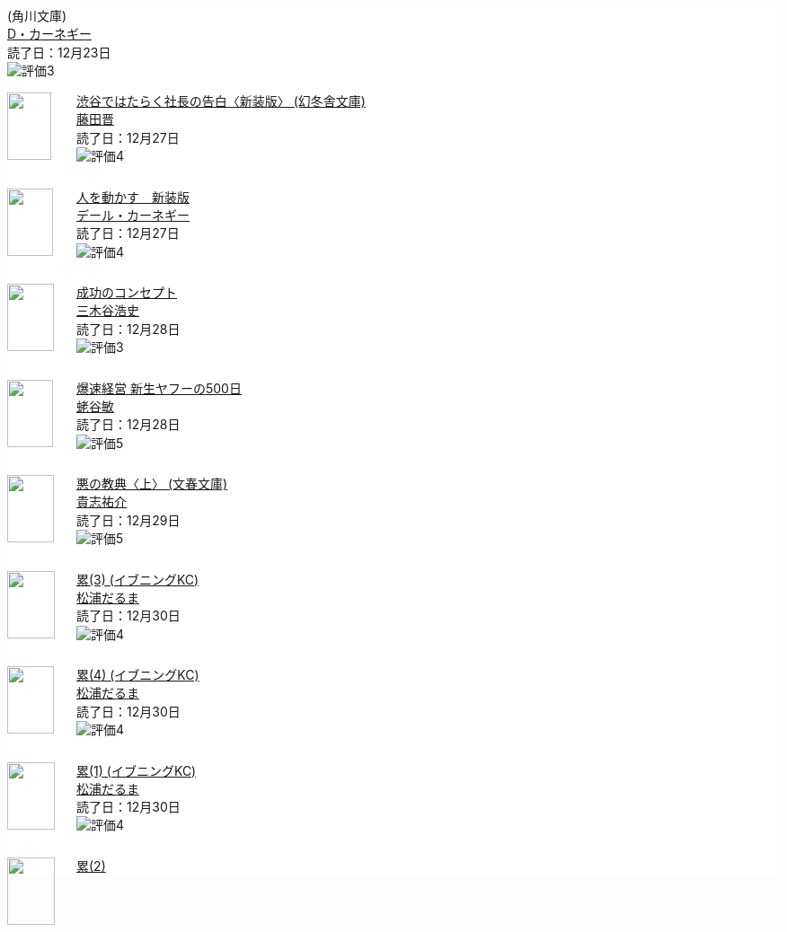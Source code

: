 (角川文庫)</a><br /><a href="http://booklog.jp/author/D%E3%83%BB%E3%82%AB%E3%83%BC%E3%83%8D%E3%82%AE%E3%83%BC" target="_blank">D・カーネギー</a><br />読了日：12月23日<br /><img src="http://booklog.jp/images/rank/3.gif" width="59" height="12" alt="評価3" /></div><br style="clear:both;" /></div><div style="margin-bottom:5px;"><div style="width:75px;height:75px;float:left;margin-right:2px;"><a href="http://booklog.jp/item/1/4344420160" target="_blank"><img src="http://ecx.images-amazon.com/images/I/518cTMM7qyL._SL75_.jpg" width="49" height="75" alt="" /></a></div><div><a href="http://booklog.jp/item/1/4344420160" target="_blank">渋谷ではたらく社長の告白〈新装版〉 (幻冬舎文庫)</a><br /><a href="http://booklog.jp/author/%E8%97%A4%E7%94%B0%E6%99%8B" target="_blank">藤田晋</a><br />読了日：12月27日<br /><img src="http://booklog.jp/images/rank/4.gif" width="59" height="12" alt="評価4" /></div><br style="clear:both;" /></div><div style="margin-bottom:5px;"><div style="width:75px;height:75px;float:left;margin-right:2px;"><a href="http://booklog.jp/item/1/4422100513" target="_blank"><img src="http://ecx.images-amazon.com/images/I/41nzfdbp0IL._SL75_.jpg" width="51" height="75" alt="" /></a></div><div><a href="http://booklog.jp/item/1/4422100513" target="_blank">人を動かす　新装版</a><br /><a href="http://booklog.jp/author/%E3%83%87%E3%83%BC%E3%83%AB%E3%83%BB%E3%82%AB%E3%83%BC%E3%83%8D%E3%82%AE%E3%83%BC" target="_blank">デール・カーネギー</a><br />読了日：12月27日<br /><img src="http://booklog.jp/images/rank/4.gif" width="59" height="12" alt="評価4" /></div><br style="clear:both;" /></div><div style="margin-bottom:5px;"><div style="width:75px;height:75px;float:left;margin-right:2px;"><a href="http://booklog.jp/item/1/4344013921" target="_blank"><img src="http://ecx.images-amazon.com/images/I/419eGcnaCTL._SL75_.jpg" width="52" height="75" alt="" /></a></div><div><a href="http://booklog.jp/item/1/4344013921" target="_blank">成功のコンセプト</a><br /><a href="http://booklog.jp/author/%E4%B8%89%E6%9C%A8%E8%B0%B7%E6%B5%A9%E5%8F%B2" target="_blank">三木谷浩史</a><br />読了日：12月28日<br /><img src="http://booklog.jp/images/rank/3.gif" width="59" height="12" alt="評価3" /></div><br style="clear:both;" /></div><div style="margin-bottom:5px;"><div style="width:75px;height:75px;float:left;margin-right:2px;"><a href="http://booklog.jp/item/1/4822274292" target="_blank"><img src="http://ecx.images-amazon.com/images/I/41r%2BvSR7LPL._SL75_.jpg" width="51" height="75" alt="" /></a></div><div><a href="http://booklog.jp/item/1/4822274292" target="_blank">爆速経営 新生ヤフーの500日</a><br /><a href="http://booklog.jp/author/%E8%9B%AF%E8%B0%B7%E6%95%8F" target="_blank">蛯谷敏</a><br />読了日：12月28日<br /><img src="http://booklog.jp/images/rank/5.gif" width="59" height="12" alt="評価5" /></div><br style="clear:both;" /></div><div style="margin-bottom:5px;"><div style="width:75px;height:75px;float:left;margin-right:2px;"><a href="http://booklog.jp/item/1/4167839016" target="_blank"><img src="http://ecx.images-amazon.com/images/I/51peiwEDj5L._SL75_.jpg" width="52" height="75" alt="" /></a></div><div><a href="http://booklog.jp/item/1/4167839016" target="_blank">悪の教典〈上〉 (文春文庫)</a><br /><a href="http://booklog.jp/author/%E8%B2%B4%E5%BF%97%E7%A5%90%E4%BB%8B" target="_blank">貴志祐介</a><br />読了日：12月29日<br /><img src="http://booklog.jp/images/rank/5.gif" width="59" height="12" alt="評価5" /></div><br style="clear:both;" /></div><div style="margin-bottom:5px;"><div style="width:75px;height:75px;float:left;margin-right:2px;"><a href="http://booklog.jp/item/1/4063545164" target="_blank"><img src="http://ecx.images-amazon.com/images/I/41I6p4%2Bm2bL._SL75_.jpg" width="53" height="75" alt="" /></a></div><div><a href="http://booklog.jp/item/1/4063545164" target="_blank">累(3) (イブニングKC)</a><br /><a href="http://booklog.jp/author/%E6%9D%BE%E6%B5%A6%E3%81%A0%E3%82%8B%E3%81%BE" target="_blank">松浦だるま</a><br />読了日：12月30日<br /><img src="http://booklog.jp/images/rank/4.gif" width="59" height="12" alt="評価4" /></div><br style="clear:both;" /></div><div style="margin-bottom:5px;"><div style="width:75px;height:75px;float:left;margin-right:2px;"><a href="http://booklog.jp/item/1/4063545393" target="_blank"><img src="http://ecx.images-amazon.com/images/I/414Ruppdj9L._SL75_.jpg" width="52" height="75" alt="" /></a></div><div><a href="http://booklog.jp/item/1/4063545393" target="_blank">累(4) (イブニングKC)</a><br /><a href="http://booklog.jp/author/%E6%9D%BE%E6%B5%A6%E3%81%A0%E3%82%8B%E3%81%BE" target="_blank">松浦だるま</a><br />読了日：12月30日<br /><img src="http://booklog.jp/images/rank/4.gif" width="59" height="12" alt="評価4" /></div><br style="clear:both;" /></div><div style="margin-bottom:5px;"><div style="width:75px;height:75px;float:left;margin-right:2px;"><a href="http://booklog.jp/item/1/406352485X" target="_blank"><img src="http://ecx.images-amazon.com/images/I/41F6sqzN1hL._SL75_.jpg" width="53" height="75" alt="" /></a></div><div><a href="http://booklog.jp/item/1/406352485X" target="_blank">累(1) (イブニングKC)</a><br /><a href="http://booklog.jp/author/%E6%9D%BE%E6%B5%A6%E3%81%A0%E3%82%8B%E3%81%BE" target="_blank">松浦だるま</a><br />読了日：12月30日<br /><img src="http://booklog.jp/images/rank/4.gif" width="59" height="12" alt="評価4" /></div><br style="clear:both;" /></div><div style="margin-bottom:5px;"><div style="width:75px;height:75px;float:left;margin-right:2px;"><a href="http://booklog.jp/item/1/4063524973" target="_blank"><img src="http://ecx.images-amazon.com/images/I/41cAUgUC6bL._SL75_.jpg" width="53" height="75" alt="" /></a></div><div><a href="http://booklog.jp/item/1/4063524973" target="_blank">累(2)